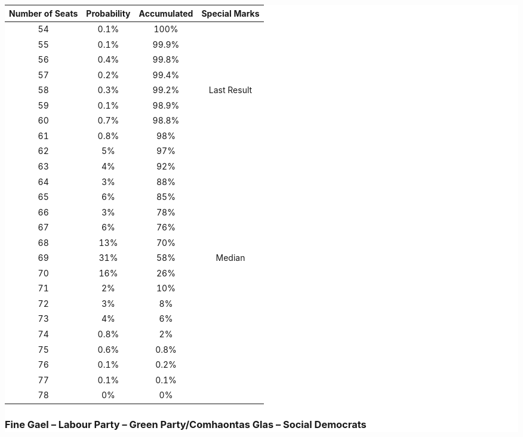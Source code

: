 | Number of Seats | Probability | Accumulated | Special Marks |
|:---------------:|:-----------:|:-----------:|:-------------:|
| 54 | 0.1% | 100% |  |
| 55 | 0.1% | 99.9% |  |
| 56 | 0.4% | 99.8% |  |
| 57 | 0.2% | 99.4% |  |
| 58 | 0.3% | 99.2% | Last Result |
| 59 | 0.1% | 98.9% |  |
| 60 | 0.7% | 98.8% |  |
| 61 | 0.8% | 98% |  |
| 62 | 5% | 97% |  |
| 63 | 4% | 92% |  |
| 64 | 3% | 88% |  |
| 65 | 6% | 85% |  |
| 66 | 3% | 78% |  |
| 67 | 6% | 76% |  |
| 68 | 13% | 70% |  |
| 69 | 31% | 58% | Median |
| 70 | 16% | 26% |  |
| 71 | 2% | 10% |  |
| 72 | 3% | 8% |  |
| 73 | 4% | 6% |  |
| 74 | 0.8% | 2% |  |
| 75 | 0.6% | 0.8% |  |
| 76 | 0.1% | 0.2% |  |
| 77 | 0.1% | 0.1% |  |
| 78 | 0% | 0% |  |

### Fine Gael – Labour Party – Green Party/Comhaontas Glas – Social Democrats
